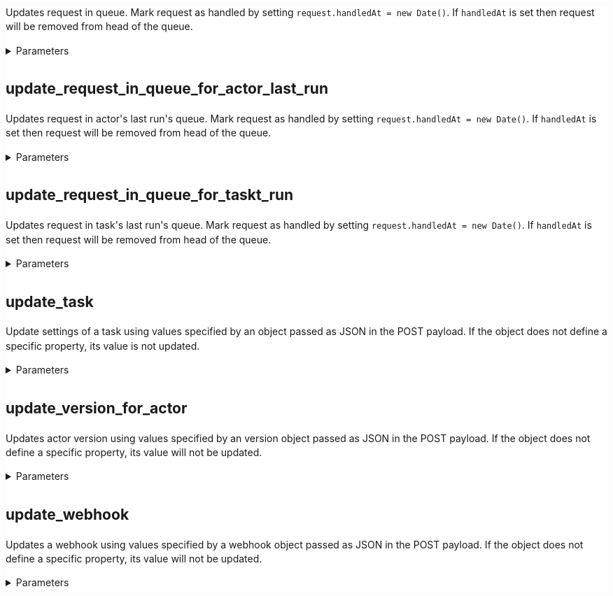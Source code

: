 Updates request in queue. Mark request as handled by setting `request.handledAt = new Date()`. If `handledAt` is set then request will be removed from head of the queue.

<details><summary>Parameters</summary></details>

## update_request_in_queue_for_actor_last_run

Updates request in actor's last run's queue. Mark request as handled by setting `request.handledAt = new Date()`. If `handledAt` is set then request will be removed from head of the queue.

<details><summary>Parameters</summary></details>

## update_request_in_queue_for_taskt_run

Updates request in task's last run's queue. Mark request as handled by setting `request.handledAt = new Date()`. If `handledAt` is set then request will be removed from head of the queue.

<details><summary>Parameters</summary></details>

## update_task

Update settings of a task using values specified by an object passed as JSON in the POST payload. If the object does not define a specific property, its value is not updated.

<details><summary>Parameters</summary></details>

## update_version_for_actor

Updates actor version using values specified by an version object passed as JSON in the POST payload. If the object does not define a specific property, its value will not be updated.

<details><summary>Parameters</summary></details>

## update_webhook

Updates a webhook using values specified by a webhook object passed as JSON in the POST payload. If the object does not define a specific property, its value will not be updated.

<details><summary>Parameters</summary></details>

